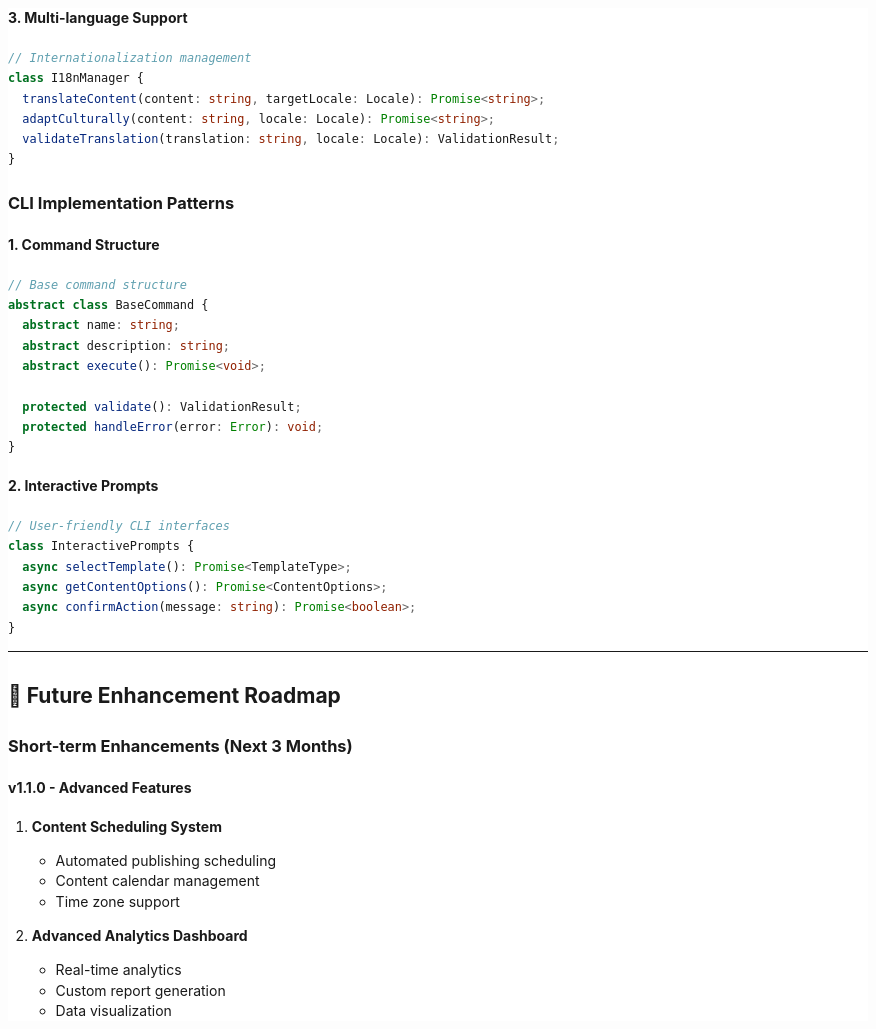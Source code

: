 #### 3. Multi-language Support

```typescript
// Internationalization management
class I18nManager {
  translateContent(content: string, targetLocale: Locale): Promise<string>;
  adaptCulturally(content: string, locale: Locale): Promise<string>;
  validateTranslation(translation: string, locale: Locale): ValidationResult;
}
```

### CLI Implementation Patterns

#### 1. Command Structure

```typescript
// Base command structure
abstract class BaseCommand {
  abstract name: string;
  abstract description: string;
  abstract execute(): Promise<void>;

  protected validate(): ValidationResult;
  protected handleError(error: Error): void;
}
```

#### 2. Interactive Prompts

```typescript
// User-friendly CLI interfaces
class InteractivePrompts {
  async selectTemplate(): Promise<TemplateType>;
  async getContentOptions(): Promise<ContentOptions>;
  async confirmAction(message: string): Promise<boolean>;
}
```

---

## 🎯 Future Enhancement Roadmap

### Short-term Enhancements (Next 3 Months)

#### v1.1.0 - Advanced Features

1. **Content Scheduling System**
   - Automated publishing scheduling
   - Content calendar management
   - Time zone support

2. **Advanced Analytics Dashboard**
   - Real-time analytics
   - Custom report generation
   - Data visualization
